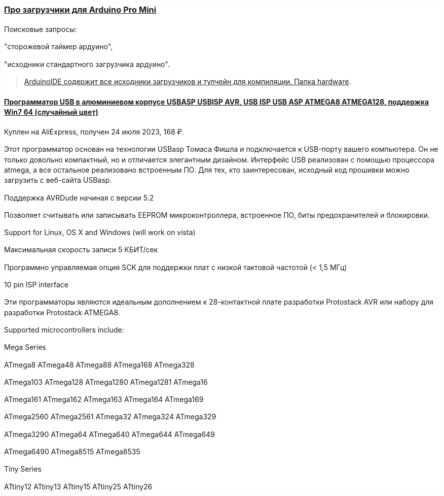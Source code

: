 ### [Про загрузчики для Arduino Pro Mini]()

Поисковые запросы:

"сторожевой таймер ардуино",

"исходники стандартного загрузчика ардуино".

> [ArduinoIDE содержит все исходники загрузчиков и тулчейн для компиляции.
> Папка hardware](https://arduino.ru/forum/programmirovanie/tekst-programmy-zagruzchika).
> 

#### [Программатор USB в алюминиевом корпусе USBASP USBISP AVR, USB ISP USB ASP ATMEGA8 ATMEGA128, поддержка Win7 64 (случайный цвет)](https://aliexpress.ru/item/1005001621886173.html?spm=a2g2w.orderdetail.0.0.7b054aa6W7Qksy&sku_id=12000020040993383)

Куплен на AliExpress, получен 24 июля 2023, 168 ₽.

Этот программатор основан на технологии USBasp Томаса Фишла и подключается к USB-порту вашего компьютера. Он не только довольно компактный, но и отличается элегантным дизайном. Интерфейс USB реализован с помощью процессора atmega, а все остальное реализовано встроенным ПО. Для тех, кто заинтересован, исходный код прошивки можно загрузить с веб-сайта USBasp.

Поддержка AVRDude начиная с версии 5.2

Позволяет считывать или записывать EEPROM микроконтроллера, встроенное ПО, биты предохранителей и блокировки.

Support for Linux, OS X and Windows (will work on vista)

Максимальная скорость записи 5 КБИТ/сек

Программно управляемая опция SCK для поддержки плат с низкой тактовой частотой (< 1,5 МГц)

10 pin ISP interface

Эти программаторы являются идеальным дополнением к 28-контактной плате разработки Protostack AVR или набору для разработки Protostack ATMEGA8.

Supported microcontrollers include:

Mega Series

ATmega8 ATmega48 ATmega88 ATmega168 ATmega328

ATmega103 ATmega128 ATmega1280 ATmega1281 ATmega16

ATmega161 ATmega162 ATmega163 ATmega164 ATmega169

ATmega2560 ATmega2561 ATmega32 ATmega324 ATmega329

ATmega3290 ATmega64 ATmega640 ATmega644 ATmega649

ATmega6490 ATmega8515 ATmega8535

Tiny Series

ATtiny12 ATtiny13 ATtiny15 ATtiny25 ATtiny26
